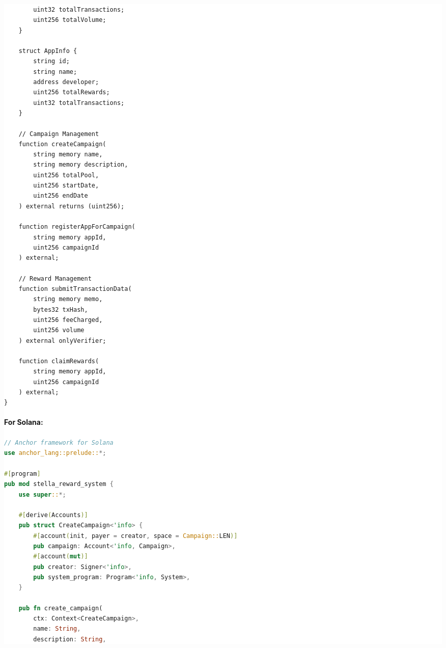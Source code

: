 ```solidity
        uint32 totalTransactions;
        uint256 totalVolume;
    }
    
    struct AppInfo {
        string id;
        string name;
        address developer;
        uint256 totalRewards;
        uint32 totalTransactions;
    }
    
    // Campaign Management
    function createCampaign(
        string memory name,
        string memory description,
        uint256 totalPool,
        uint256 startDate,
        uint256 endDate
    ) external returns (uint256);
    
    function registerAppForCampaign(
        string memory appId,
        uint256 campaignId
    ) external;
    
    // Reward Management
    function submitTransactionData(
        string memory memo,
        bytes32 txHash,
        uint256 feeCharged,
        uint256 volume
    ) external onlyVerifier;
    
    function claimRewards(
        string memory appId,
        uint256 campaignId
    ) external;
}
```

#### **For Solana:**

```rust
// Anchor framework for Solana
use anchor_lang::prelude::*;

#[program]
pub mod stella_reward_system {
    use super::*;
    
    #[derive(Accounts)]
    pub struct CreateCampaign<'info> {
        #[account(init, payer = creator, space = Campaign::LEN)]
        pub campaign: Account<'info, Campaign>,
        #[account(mut)]
        pub creator: Signer<'info>,
        pub system_program: Program<'info, System>,
    }
    
    pub fn create_campaign(
        ctx: Context<CreateCampaign>,
        name: String,
        description: String,
```